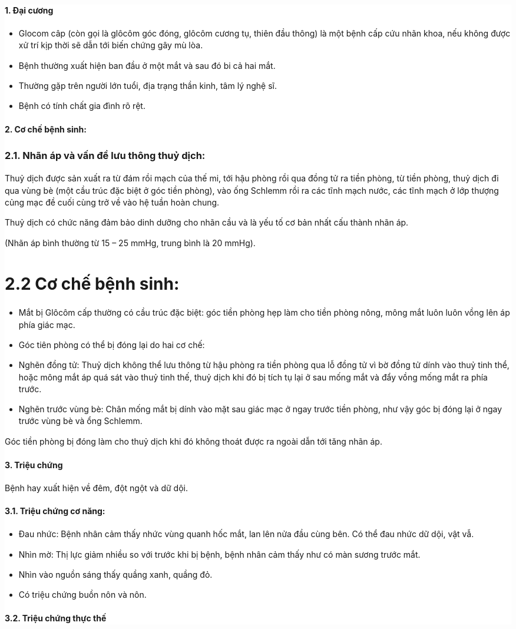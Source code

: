 #### 1. Đại cương

- Glocom câp (còn gọi là glôcôm góc đóng, glôcôm cương tụ, thiên đầu thông) là một bệnh cấp cứu nhãn khoa, nếu không được xử trí kịp thời sẽ dẫn tới biến chứng gây mù lòa.

- Bệnh thường xuất hiện ban đầu ở một mắt và sau đó bi cả hai mắt.

- Thường gặp trên người lớn tuổi, địa trạng thần kinh, tâm lý nghệ sĩ.

- Bệnh có tính chất gia đình rõ rệt.

#### 2. Cơ chế bệnh sinh:

### 2.1. Nhãn áp và vấn đề lưu thông thuỷ dịch:

Thuỷ dịch được sản xuất ra từ đám rồi mạch của thế mi, tới hậu phòng rồi qua đồng tử ra tiền phòng, từ tiền phòng, thuỷ dịch đi qua vùng bè (một cầu trúc đặc biệt ở góc tiền phòng), vào ống Schlemm rồi ra các tĩnh mạch nước, các tĩnh mạch ở lớp thượng củng mạc đề cuối cùng trở về vào hệ tuần hoàn chung.

Thuỷ dịch có chức năng đảm bảo dinh dưỡng cho nhãn cầu và là yếu tố cơ bản nhất cấu thành nhãn áp.

(Nhãn áp bình thường từ 15 – 25 mmHg, trung bình là 20 mmHg).

# 2.2 Cơ chế bệnh sinh:

- Mắt bị Glôcôm cấp thường có cầu trúc đặc biệt: góc tiền phòng hẹp làm cho tiền phòng nông, mông mắt luôn luôn vồng lên áp phía giác mạc.

- Góc tiên phòng có thể bị đóng lại do hai cơ chế:

+ Nghẽn đồng tử: Thuỷ dịch không thể lưu thông từ hậu phòng ra tiền phòng qua lỗ đồng tử vì bờ đồng tử dính vào thuỷ tinh thể, hoặc mông mắt áp quá sát vào thuỷ tinh thế, thuỷ dịch khi đó bị tích tụ lại ở sau mống mắt và đẩy vồng mống mắt ra phía trước.

+ Nghẽn trước vùng bè: Chân mống mắt bị dính vào mặt sau giác mạc ở ngay trước tiền phòng, như vậy góc bị đóng lại ở ngay trước vùng bè và ổng Schlemm.

Góc tiền phòng bị đóng làm cho thuỷ dịch khi đó không thoát được ra ngoài dẫn tới tăng nhãn áp.

#### 3. Triệu chứng

Bệnh hay xuất hiện về đêm, đột ngột và dữ dội.

#### 3.1. Triệu chứng cơ năng:

- Đau nhức: Bệnh nhân cảm thấy nhức vùng quanh hốc mắt, lan lên nửa đầu cùng bên. Có thể đau nhức dữ dội, vật vẫ.

- Nhìn mờ: Thị lực giảm nhiều so với trước khi bị bệnh, bệnh nhân cảm thấy như có màn sương trước mắt.

- Nhìn vào nguồn sáng thấy quầng xanh, quầng đỏ.

- Có triệu chứng buồn nôn và nôn.

#### 3.2. Triệu chứng thực thế
